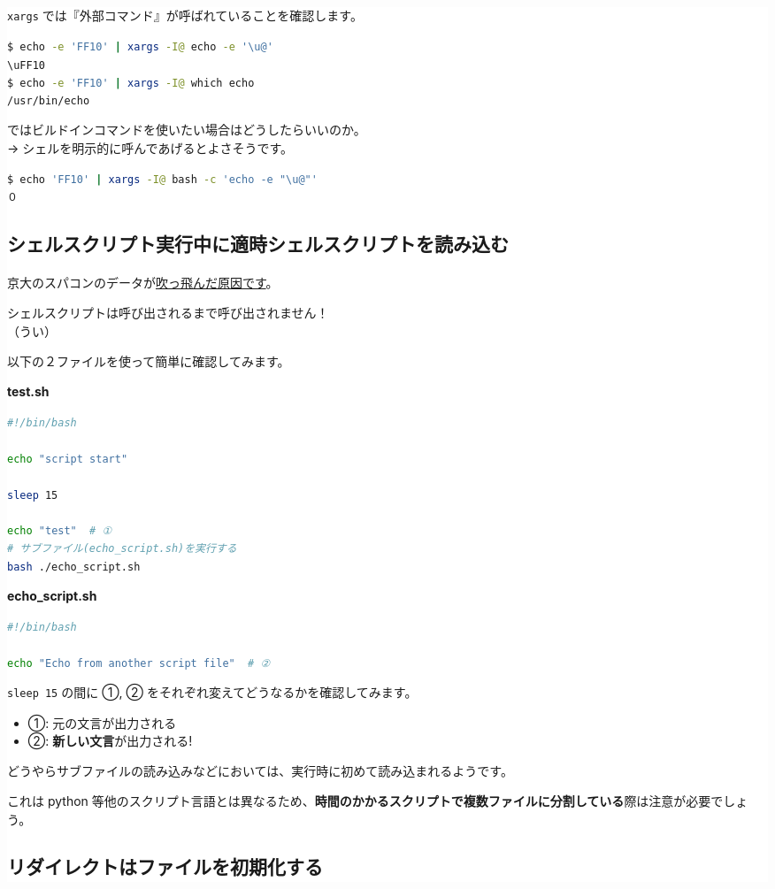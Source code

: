 `xargs` では『外部コマンド』が呼ばれていることを確認します。

```sh
$ echo -e 'FF10' | xargs -I@ echo -e '\u@'
\uFF10
$ echo -e 'FF10' | xargs -I@ which echo
/usr/bin/echo
```

ではビルドインコマンドを使いたい場合はどうしたらいいのか。  
→ シェルを明示的に呼んであげるとよさそうです。

```sh
$ echo 'FF10' | xargs -I@ bash -c 'echo -e "\u@"'
０
```

## シェルスクリプト実行中に適時シェルスクリプトを読み込む

京大のスパコンのデータが[吹っ飛んだ原因です](https://www.iimc.kyoto-u.ac.jp/services/comp/pdf/file_loss_insident_20211228.pdf)。

シェルスクリプトは呼び出されるまで呼び出されません！  
（うい）

以下の２ファイルを使って簡単に確認してみます。

**test.sh**

```sh
#!/bin/bash

echo "script start"

sleep 15

echo "test"  # ①
# サブファイル(echo_script.sh)を実行する
bash ./echo_script.sh
```

**echo_script.sh**

```sh
#!/bin/bash

echo "Echo from another script file"  # ②
```

`sleep 15` の間に ①, ② をそれぞれ変えてどうなるかを確認してみます。

- ①: 元の文言が出力される
- ②: **新しい文言**が出力される!

どうやらサブファイルの読み込みなどにおいては、実行時に初めて読み込まれるようです。

これは python 等他のスクリプト言語とは異なるため、**時間のかかるスクリプトで複数ファイルに分割している**際は注意が必要でしょう。

## リダイレクトはファイルを初期化する
